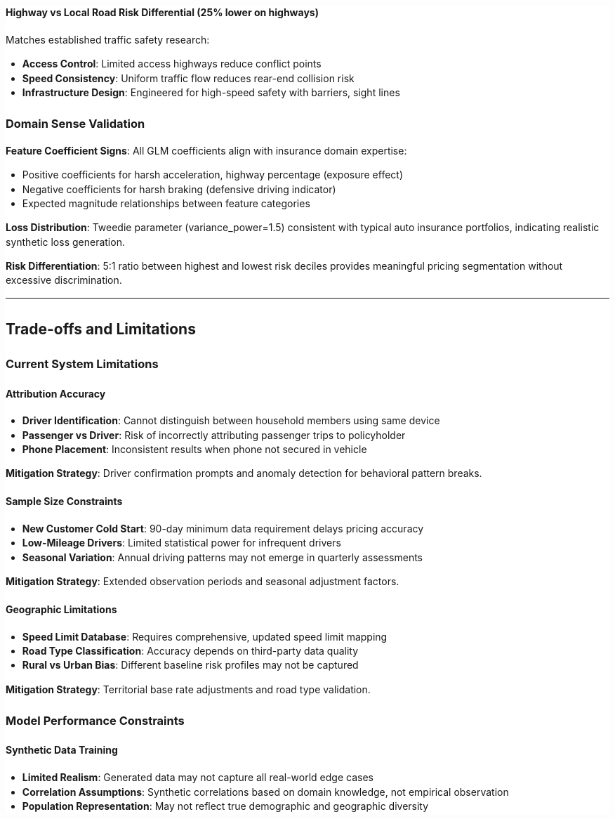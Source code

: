 #### **Highway vs Local Road Risk Differential (25% lower on highways)**
Matches established traffic safety research:

- **Access Control**: Limited access highways reduce conflict points
- **Speed Consistency**: Uniform traffic flow reduces rear-end collision risk
- **Infrastructure Design**: Engineered for high-speed safety with barriers, sight lines

### Domain Sense Validation

**Feature Coefficient Signs**: All GLM coefficients align with insurance domain expertise:
- Positive coefficients for harsh acceleration, highway percentage (exposure effect)
- Negative coefficients for harsh braking (defensive driving indicator)
- Expected magnitude relationships between feature categories

**Loss Distribution**: Tweedie parameter (variance_power=1.5) consistent with typical auto insurance portfolios, indicating realistic synthetic loss generation.

**Risk Differentiation**: 5:1 ratio between highest and lowest risk deciles provides meaningful pricing segmentation without excessive discrimination.

---

## Trade-offs and Limitations

### Current System Limitations

#### **Attribution Accuracy**
- **Driver Identification**: Cannot distinguish between household members using same device
- **Passenger vs Driver**: Risk of incorrectly attributing passenger trips to policyholder
- **Phone Placement**: Inconsistent results when phone not secured in vehicle

**Mitigation Strategy**: Driver confirmation prompts and anomaly detection for behavioral pattern breaks.

#### **Sample Size Constraints**
- **New Customer Cold Start**: 90-day minimum data requirement delays pricing accuracy
- **Low-Mileage Drivers**: Limited statistical power for infrequent drivers
- **Seasonal Variation**: Annual driving patterns may not emerge in quarterly assessments

**Mitigation Strategy**: Extended observation periods and seasonal adjustment factors.

#### **Geographic Limitations**
- **Speed Limit Database**: Requires comprehensive, updated speed limit mapping
- **Road Type Classification**: Accuracy depends on third-party data quality
- **Rural vs Urban Bias**: Different baseline risk profiles may not be captured

**Mitigation Strategy**: Territorial base rate adjustments and road type validation.

### Model Performance Constraints

#### **Synthetic Data Training**
- **Limited Realism**: Generated data may not capture all real-world edge cases
- **Correlation Assumptions**: Synthetic correlations based on domain knowledge, not empirical observation
- **Population Representation**: May not reflect true demographic and geographic diversity
